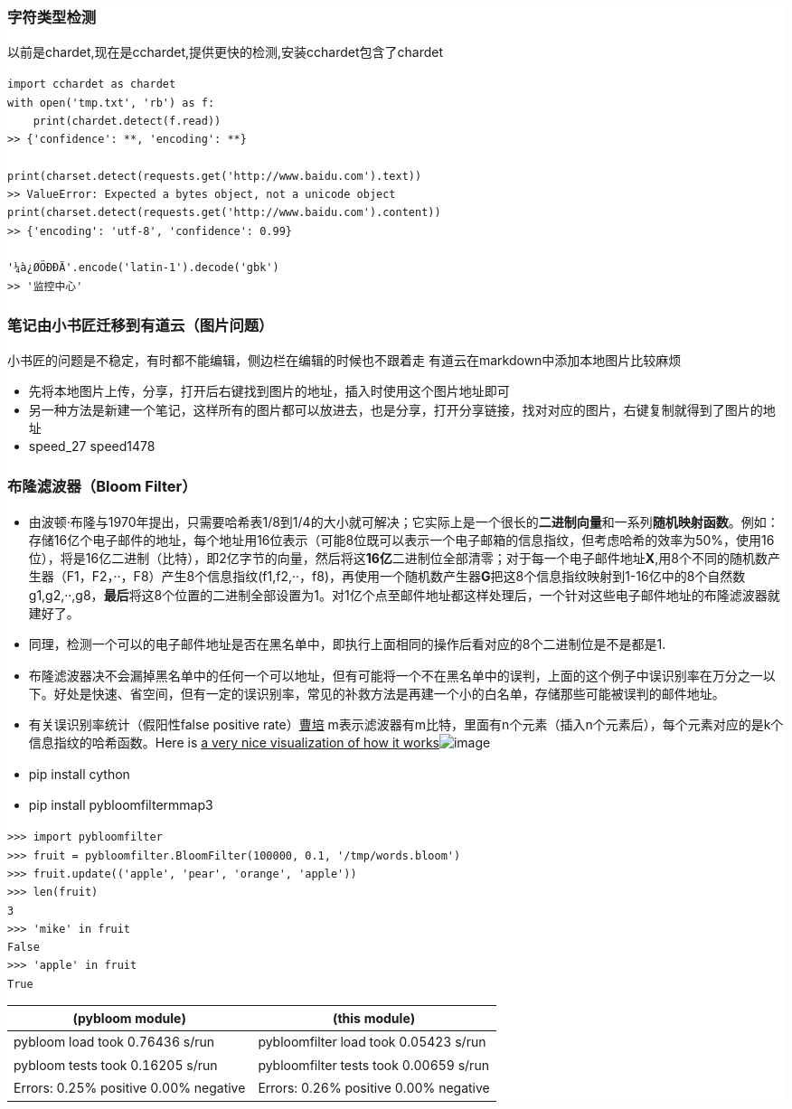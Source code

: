 ### 字符类型检测
以前是chardet,现在是cchardet,提供更快的检测,安装cchardet包含了chardet

    import cchardet as chardet 
    with open('tmp.txt', 'rb') as f:
        print(chardet.detect(f.read))
    >> {'confidence': **, 'encoding': **}
    
    print(charset.detect(requests.get('http://www.baidu.com').text))
    >> ValueError: Expected a bytes object, not a unicode object
    print(charset.detect(requests.get('http://www.baidu.com').content))
    >> {'encoding': 'utf-8', 'confidence': 0.99}
    
    '¼à¿ØÖÐÐÄ'.encode('latin-1').decode('gbk')
    >> '监控中心'

### 笔记由小书匠迁移到有道云（图片问题）
小书匠的问题是不稳定，有时都不能编辑，侧边栏在编辑的时候也不跟着走
有道云在markdown中添加本地图片比较麻烦
- 先将本地图片上传，分享，打开后右键找到图片的地址，插入时使用这个图片地址即可
- 另一种方法是新建一个笔记，这样所有的图片都可以放进去，也是分享，打开分享链接，找对对应的图片，右键复制就得到了图片的地址
- speed_27  speed1478
 

### 布隆滤波器（Bloom Filter）
- 由波顿·布隆与1970年提出，只需要哈希表1/8到1/4的大小就可解决；它实际上是一个很长的**二进制向量**和一系列**随机映射函数**。例如：存储16亿个电子邮件的地址，每个地址用16位表示（可能8位既可以表示一个电子邮箱的信息指纹，但考虑哈希的效率为50%，使用16位），将是16亿二进制（比特），即2亿字节的向量，然后将这**16亿**二进制位全部清零；对于每一个电子邮件地址**X**,用8个不同的随机数产生器（F1，F2，··，F8）产生8个信息指纹(f1,f2,··，f8)，再使用一个随机数产生器**G**把这8个信息指纹映射到1-16亿中的8个自然数g1,g2,··,g8，**最后**将这8个位置的二进制全部设置为1。对1亿个点至邮件地址都这样处理后，一个针对这些电子邮件地址的布隆滤波器就建好了。
- 同理，检测一个可以的电子邮件地址是否在黑名单中，即执行上面相同的操作后看对应的8个二进制位是不是都是1.
- 布隆滤波器决不会漏掉黑名单中的任何一个可以地址，但有可能将一个不在黑名单中的误判，上面的这个例子中误识别率在万分之一以下。好处是快速、省空间，但有一定的误识别率，常见的补救方法是再建一个小的白名单，存储那些可能被误判的邮件地址。
- 有关误识别率统计（假阳性false positive rate）[曹培](http://pages.cs.wisc.edu/~cao/papers/summary-cache/node8.html) m表示滤波器有m比特，里面有n个元素（插入n个元素后），每个元素对应的是k个信息指纹的哈希函数。Here is [a very nice visualization of how it works](https://www.jasondavies.com/bloomfilter/)![image](http://note.youdao.com/yws/public/resource/9de657f6beaffa68f2619e3f1fa38098/xmlnote/7DD4E0C67D854D6480E497A536AA2F7A/1256)


- pip install cython
- pip install pybloomfiltermmap3

```
>>> import pybloomfilter
>>> fruit = pybloomfilter.BloomFilter(100000, 0.1, '/tmp/words.bloom')
>>> fruit.update(('apple', 'pear', 'orange', 'apple'))
>>> len(fruit)
3
>>> 'mike' in fruit
False
>>> 'apple' in fruit
True
```
(pybloom module) |  (this module)
-|-
pybloom load took 0.76436 s/run | pybloomfilter load took 0.05423 s/run
pybloom tests took 0.16205 s/run | pybloomfilter tests took 0.00659 s/run
Errors: 0.25% positive 0.00% negative | Errors: 0.26% positive 0.00% negative
